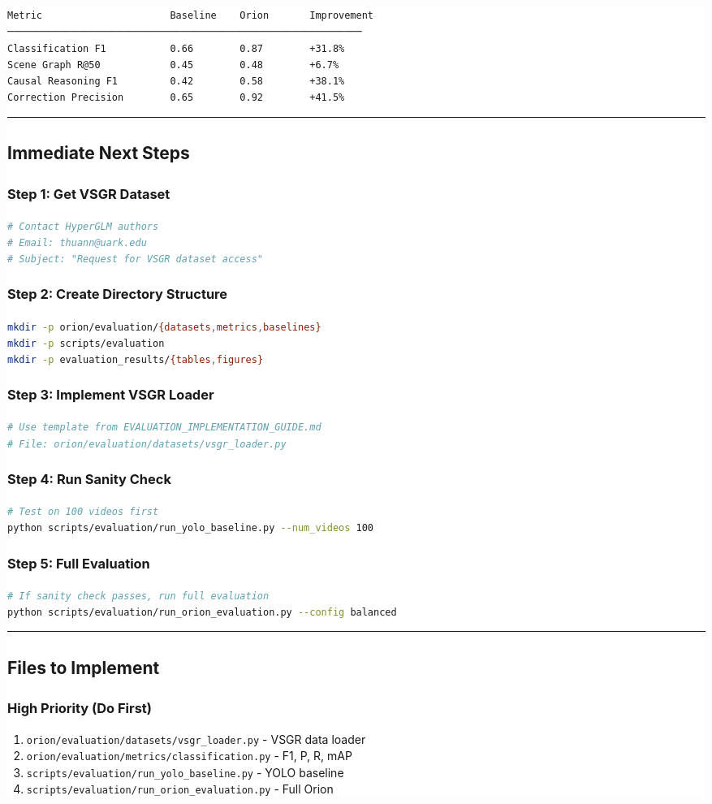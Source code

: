 ```
Metric                      Baseline    Orion       Improvement
─────────────────────────────────────────────────────────────
Classification F1           0.66        0.87        +31.8%
Scene Graph R@50            0.45        0.48        +6.7%
Causal Reasoning F1         0.42        0.58        +38.1%
Correction Precision        0.65        0.92        +41.5%
```

---

## Immediate Next Steps

### Step 1: Get VSGR Dataset
```bash
# Contact HyperGLM authors
# Email: thuann@uark.edu
# Subject: "Request for VSGR dataset access"
```

### Step 2: Create Directory Structure
```bash
mkdir -p orion/evaluation/{datasets,metrics,baselines}
mkdir -p scripts/evaluation
mkdir -p evaluation_results/{tables,figures}
```

### Step 3: Implement VSGR Loader
```bash
# Use template from EVALUATION_IMPLEMENTATION_GUIDE.md
# File: orion/evaluation/datasets/vsgr_loader.py
```

### Step 4: Run Sanity Check
```bash
# Test on 100 videos first
python scripts/evaluation/run_yolo_baseline.py --num_videos 100
```

### Step 5: Full Evaluation
```bash
# If sanity check passes, run full evaluation
python scripts/evaluation/run_orion_evaluation.py --config balanced
```

---

## Files to Implement

### High Priority (Do First)
1. `orion/evaluation/datasets/vsgr_loader.py` - VSGR data loader
2. `orion/evaluation/metrics/classification.py` - F1, P, R, mAP
3. `scripts/evaluation/run_yolo_baseline.py` - YOLO baseline
4. `scripts/evaluation/run_orion_evaluation.py` - Full Orion
